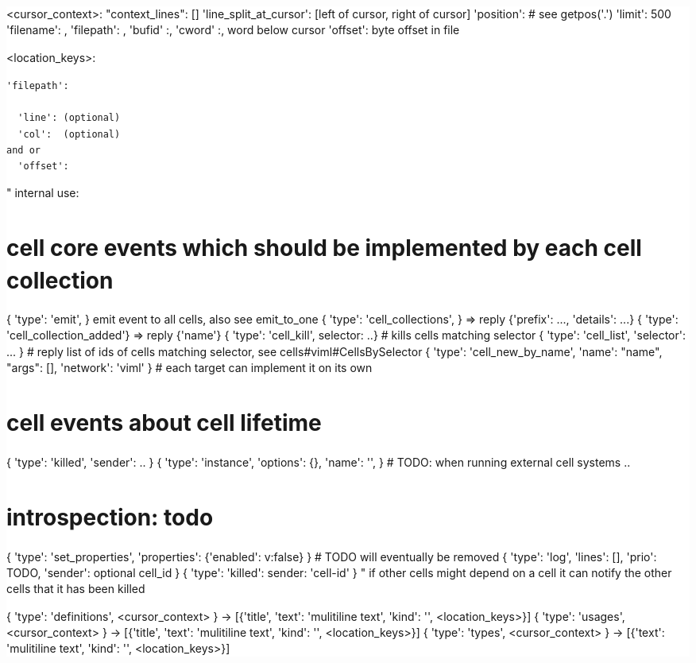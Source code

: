 <cursor_context>:
    "context_lines": []
    'line_split_at_cursor': [left of cursor, right of cursor]
    'position': # see getpos('.')
    'limit': 500
    'filename': ,
    'filepath': ,
    'bufid' :,
    'cword' :, word below cursor
    'offset': byte offset in file

<location_keys>:

    'filepath':

      'line': (optional)
      'col':  (optional)
    and or 
      'offset':

" internal use:

# cell core events which should be implemented by each cell collection
  { 'type': 'emit', }  emit event to all cells, also see emit_to_one
  { 'type': 'cell_collections', }   => reply {'prefix': ..., 'details': ...}
  { 'type': 'cell_collection_added'}   => reply {'name'}
  { 'type': 'cell_kill', selector: ..} # kills cells matching selector
  { 'type': 'cell_list', 'selector': ... } # reply list of ids of cells matching selector, see cells#viml#CellsBySelector
  { 'type': 'cell_new_by_name', 'name': "name", "args": [], 'network': 'viml' } # each target can implement it on its own

# cell events about cell lifetime
  { 'type': 'killed', 'sender': .. }
  { 'type': 'instance', 'options': {}, 'name': '<cell name>', } # TODO: when running external cell systems ..

# introspection: todo

{ 'type': 'set_properties', 'properties': {'enabled': v:false} } # TODO will eventually be removed
{ 'type': 'log', 'lines': [], 'prio': TODO, 'sender': optional cell_id }
{ 'type': 'killed': sender: 'cell-id' } " if other cells might depend on a cell it can notify the other cells that it has been killed

{ 'type': 'definitions', <cursor_context> } -> [{'title', 'text': 'mulitiline text', 'kind': '', <location_keys>}]
{ 'type': 'usages',      <cursor_context> } -> [{'title', 'text': 'mulitiline text', 'kind': '', <location_keys>}]
{ 'type': 'types',       <cursor_context> } -> [{'text': 'mulitiline text', 'kind': '', <location_keys>}]
